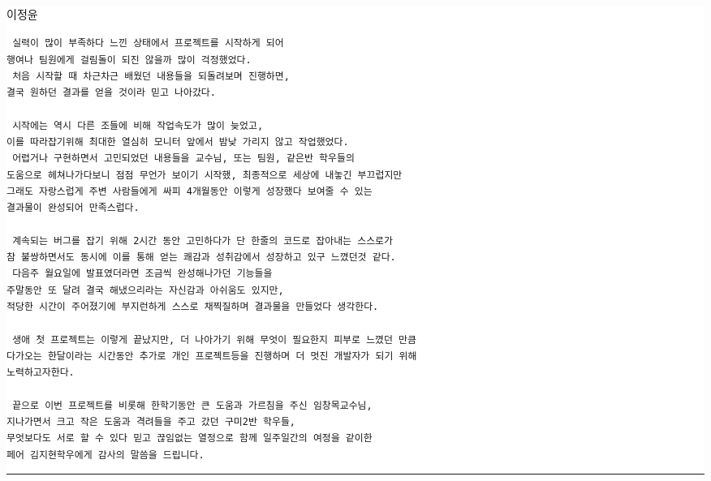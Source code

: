 이정윤

```md
 실력이 많이 부족하다 느낀 상태에서 프로젝트를 시작하게 되어
행여나 팀원에게 걸림돌이 되진 않을까 많이 걱정했었다.
 처음 시작할 때 차근차근 배웠던 내용들을 되돌려보며 진행하면,
결국 원하던 결과를 얻을 것이라 믿고 나아갔다.

 시작에는 역시 다른 조들에 비해 작업속도가 많이 늦었고,
이를 따라잡기위해 최대한 열심히 모니터 앞에서 밤낮 가리지 않고 작업했었다.
 어렵거나 구현하면서 고민되었던 내용들을 교수님, 또는 팀원, 같은반 학우들의
도움으로 헤쳐나가다보니 점점 무언가 보이기 시작했, 최종적으로 세상에 내놓긴 부끄럽지만
그래도 자랑스럽게 주변 사람들에게 싸피 4개월동안 이렇게 성장했다 보여줄 수 있는
결과물이 완성되어 만족스럽다.

 계속되는 버그를 잡기 위해 2시간 동안 고민하다가 단 한줄의 코드로 잡아내는 스스로가
참 불쌍하면서도 동시에 이를 통해 얻는 쾌감과 성취감에서 성장하고 있구 느꼈던것 같다.
 다음주 월요일에 발표였더라면 조금씩 완성해나가던 기능들을 
주말동안 또 달려 결국 해냈으리라는 자신감과 아쉬움도 있지만,
적당한 시간이 주어졌기에 부지런하게 스스로 채찍질하며 결과물을 만들었다 생각한다.

 생애 첫 프로젝트는 이렇게 끝났지만, 더 나아가기 위해 무엇이 필요한지 피부로 느꼈던 만큼
다가오는 한달이라는 시간동안 추가로 개인 프로젝트등을 진행하며 더 멋진 개발자가 되기 위해
노력하고자한다.

 끝으로 이번 프로젝트를 비롯해 한학기동안 큰 도움과 가르침을 주신 임창목교수님,
지나가면서 크고 작은 도움과 격려들을 주고 갔던 구미2반 학우들,
무엇보다도 서로 할 수 있다 믿고 끊임없는 열정으로 함께 일주일간의 여정을 같이한 
페어 김지현학우에게 감사의 말씀을 드립니다.
```

---
